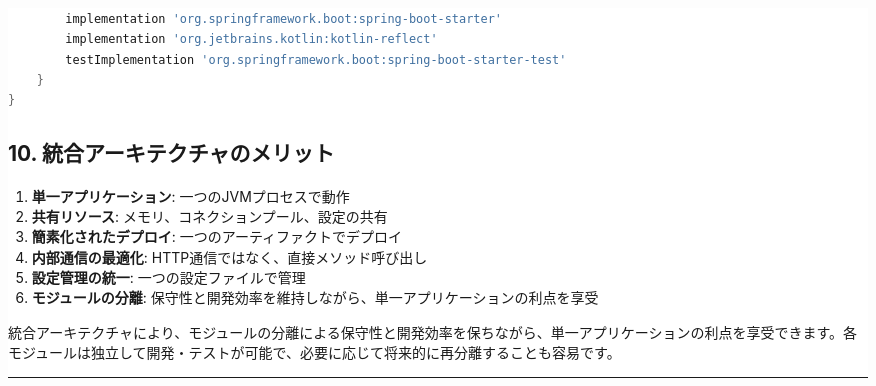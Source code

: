 ```gradle
        implementation 'org.springframework.boot:spring-boot-starter'
        implementation 'org.jetbrains.kotlin:kotlin-reflect'
        testImplementation 'org.springframework.boot:spring-boot-starter-test'
    }
}
```

## 10. 統合アーキテクチャのメリット

1. **単一アプリケーション**: 一つのJVMプロセスで動作
2. **共有リソース**: メモリ、コネクションプール、設定の共有
3. **簡素化されたデプロイ**: 一つのアーティファクトでデプロイ
4. **内部通信の最適化**: HTTP通信ではなく、直接メソッド呼び出し
5. **設定管理の統一**: 一つの設定ファイルで管理
6. **モジュールの分離**: 保守性と開発効率を維持しながら、単一アプリケーションの利点を享受

統合アーキテクチャにより、モジュールの分離による保守性と開発効率を保ちながら、単一アプリケーションの利点を享受できます。各モジュールは独立して開発・テストが可能で、必要に応じて将来的に再分離することも容易です。

---